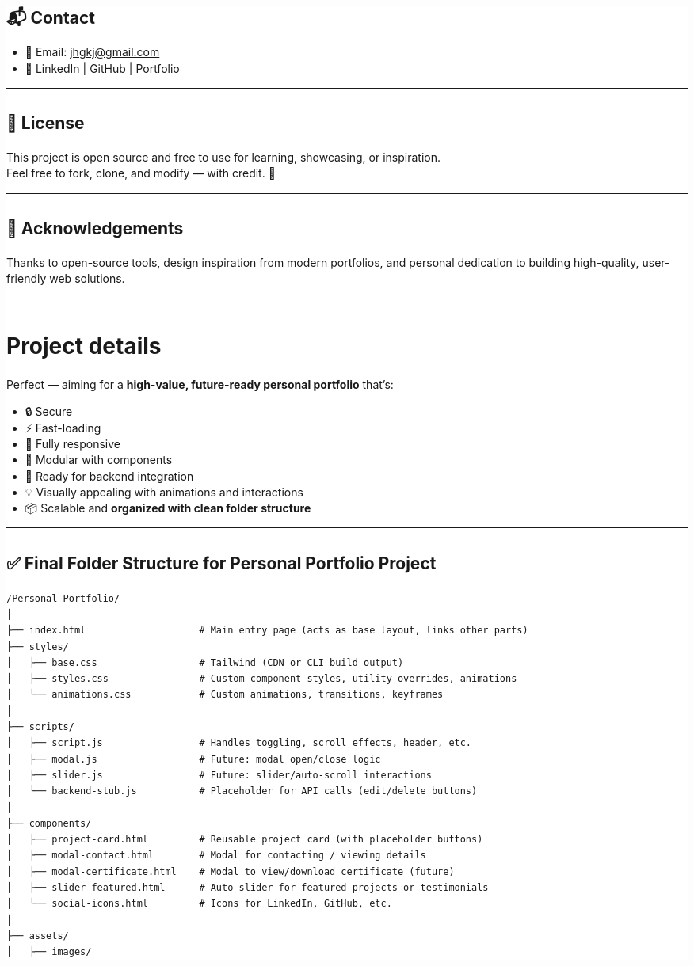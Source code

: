 
## 📬 Contact

- 📧 Email: [jhgkj@gmail.com](mailto:bjkb@gmail.com)
- 🔗 [LinkedIn](#) | [GitHub](#) | [Portfolio](#)

---

## 📄 License

This project is open source and free to use for learning, showcasing, or inspiration.  
Feel free to fork, clone, and modify — with credit. 🙏

---

## 🙏 Acknowledgements

Thanks to open-source tools, design inspiration from modern portfolios, and personal dedication to building high-quality, user-friendly web solutions.

---



# Project details

Perfect — aiming for a **high-value, future-ready personal portfolio** that’s:

- 🔒 Secure
- ⚡ Fast-loading
- 📱 Fully responsive
- 🧩 Modular with components
- 🚀 Ready for backend integration
- 💡 Visually appealing with animations and interactions
- 📦 Scalable and **organized with clean folder structure**

---

## ✅ **Final Folder Structure** for Personal Portfolio Project

```
/Personal-Portfolio/
│
├── index.html                    # Main entry page (acts as base layout, links other parts)
├── styles/
│   ├── base.css                  # Tailwind (CDN or CLI build output)
│   ├── styles.css                # Custom component styles, utility overrides, animations
│   └── animations.css            # Custom animations, transitions, keyframes
│
├── scripts/
│   ├── script.js                 # Handles toggling, scroll effects, header, etc.
│   ├── modal.js                  # Future: modal open/close logic
│   ├── slider.js                 # Future: slider/auto-scroll interactions
│   └── backend-stub.js           # Placeholder for API calls (edit/delete buttons)
│
├── components/
│   ├── project-card.html         # Reusable project card (with placeholder buttons)
│   ├── modal-contact.html        # Modal for contacting / viewing details
│   ├── modal-certificate.html    # Modal to view/download certificate (future)
│   ├── slider-featured.html      # Auto-slider for featured projects or testimonials
│   └── social-icons.html         # Icons for LinkedIn, GitHub, etc.
│
├── assets/
│   ├── images/
```